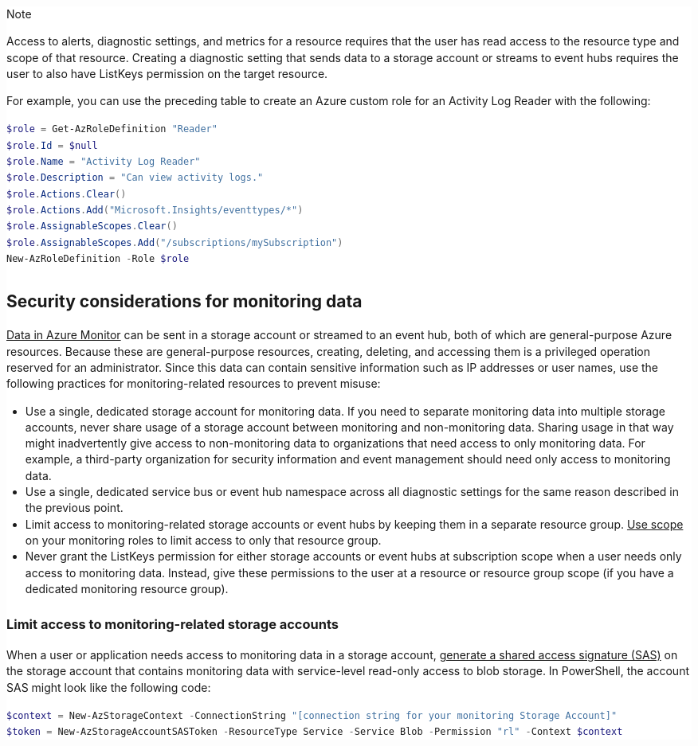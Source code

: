 > [!NOTE]
> Access to alerts, diagnostic settings, and metrics for a resource requires that the user has read access to the resource type and scope of that resource. Creating a diagnostic setting that sends data to a storage account or streams to event hubs requires the user to also have ListKeys permission on the target resource.

For example, you can use the preceding table to create an Azure custom role for an Activity Log Reader with the following:

```powershell
$role = Get-AzRoleDefinition "Reader"
$role.Id = $null
$role.Name = "Activity Log Reader"
$role.Description = "Can view activity logs."
$role.Actions.Clear()
$role.Actions.Add("Microsoft.Insights/eventtypes/*")
$role.AssignableScopes.Clear()
$role.AssignableScopes.Add("/subscriptions/mySubscription")
New-AzRoleDefinition -Role $role 
```

## Security considerations for monitoring data

[Data in Azure Monitor](data-platform.md) can be sent in a storage account or streamed to an event hub, both of which are general-purpose Azure resources. Because these are general-purpose resources, creating, deleting, and accessing them is a privileged operation reserved for an administrator. Since this data can contain sensitive information such as IP addresses or user names, use the following practices for monitoring-related resources to prevent misuse:

* Use a single, dedicated storage account for monitoring data. If you need to separate monitoring data into multiple storage accounts, never share usage of a storage account between monitoring and non-monitoring data. Sharing usage in that way might inadvertently give access to non-monitoring data to organizations that need access to only monitoring data. For example, a third-party organization for security information and event management should need only access to monitoring data.
* Use a single, dedicated service bus or event hub namespace across all diagnostic settings for the same reason described in the previous point.
* Limit access to monitoring-related storage accounts or event hubs by keeping them in a separate resource group. [Use scope](../role-based-access-control/overview.md#scope) on your monitoring roles to limit access to only that resource group.
* Never grant the ListKeys permission for either storage accounts or event hubs at subscription scope when a user needs only access to monitoring data. Instead, give these permissions to the user at a resource or resource group scope (if you have a dedicated monitoring resource group).

### Limit access to monitoring-related storage accounts

When a user or application needs access to monitoring data in a storage account, [generate a shared access signature (SAS)](/rest/api/storageservices/create-account-sas) on the storage account that contains monitoring data with service-level read-only access to blob storage. In PowerShell, the account SAS might look like the following code:

```powershell
$context = New-AzStorageContext -ConnectionString "[connection string for your monitoring Storage Account]"
$token = New-AzStorageAccountSASToken -ResourceType Service -Service Blob -Permission "rl" -Context $context
```
